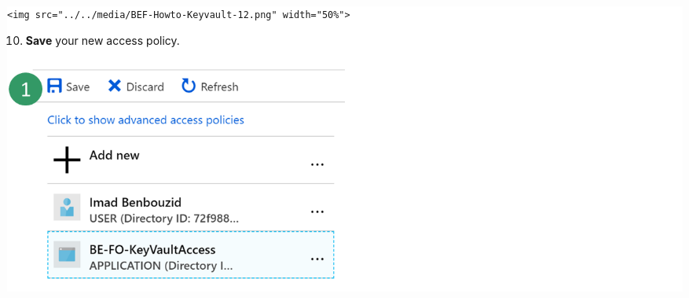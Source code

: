     <img src="../../media/BEF-Howto-Keyvault-12.png" width="50%">

10.  **Save** your new access policy.
    
   <img src="../../media/BEF-Howto-Keyvault-13.png" width="50%">
